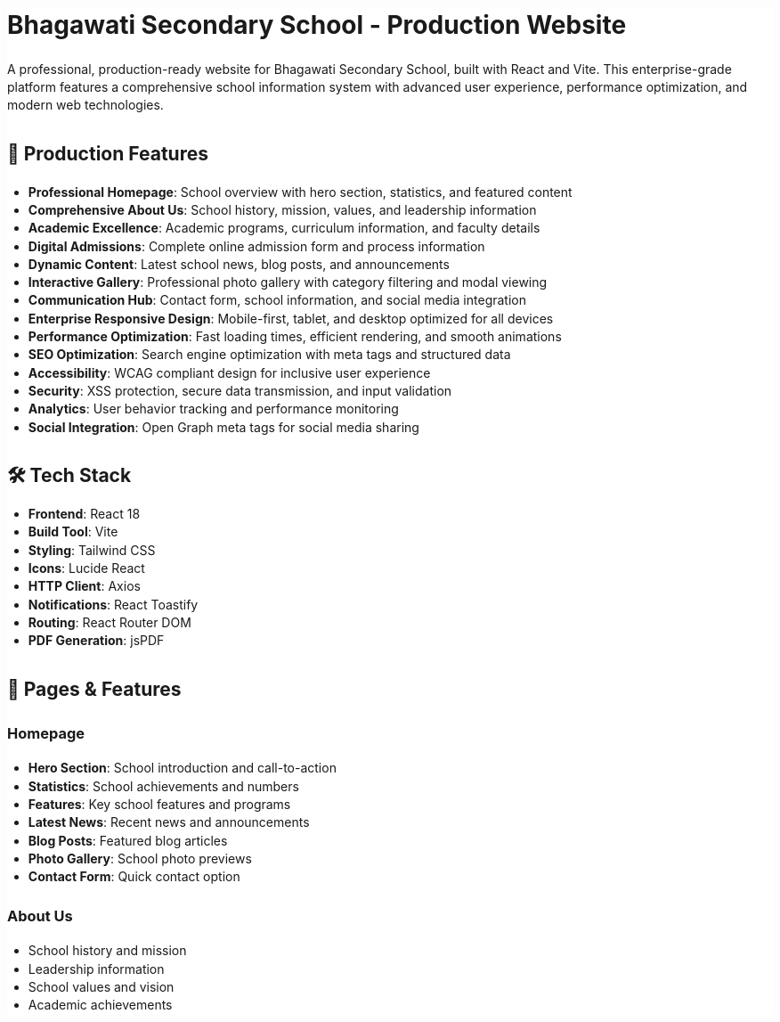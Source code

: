 # Bhagawati Secondary School - Production Website

A professional, production-ready website for Bhagawati Secondary School, built with React and Vite. This enterprise-grade platform features a comprehensive school information system with advanced user experience, performance optimization, and modern web technologies.

## 🚀 Production Features

- **Professional Homepage**: School overview with hero section, statistics, and featured content
- **Comprehensive About Us**: School history, mission, values, and leadership information
- **Academic Excellence**: Academic programs, curriculum information, and faculty details
- **Digital Admissions**: Complete online admission form and process information
- **Dynamic Content**: Latest school news, blog posts, and announcements
- **Interactive Gallery**: Professional photo gallery with category filtering and modal viewing
- **Communication Hub**: Contact form, school information, and social media integration
- **Enterprise Responsive Design**: Mobile-first, tablet, and desktop optimized for all devices
- **Performance Optimization**: Fast loading times, efficient rendering, and smooth animations
- **SEO Optimization**: Search engine optimization with meta tags and structured data
- **Accessibility**: WCAG compliant design for inclusive user experience
- **Security**: XSS protection, secure data transmission, and input validation
- **Analytics**: User behavior tracking and performance monitoring
- **Social Integration**: Open Graph meta tags for social media sharing

## 🛠️ Tech Stack

- **Frontend**: React 18
- **Build Tool**: Vite
- **Styling**: Tailwind CSS
- **Icons**: Lucide React
- **HTTP Client**: Axios
- **Notifications**: React Toastify
- **Routing**: React Router DOM
- **PDF Generation**: jsPDF


## 📱 Pages & Features

### Homepage

- **Hero Section**: School introduction and call-to-action
- **Statistics**: School achievements and numbers
- **Features**: Key school features and programs
- **Latest News**: Recent news and announcements
- **Blog Posts**: Featured blog articles
- **Photo Gallery**: School photo previews
- **Contact Form**: Quick contact option

### About Us

- School history and mission
- Leadership information
- School values and vision
- Academic achievements
